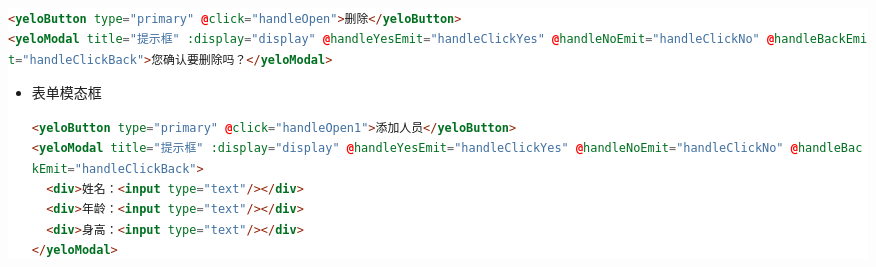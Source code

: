   ```html
  <yeloButton type="primary" @click="handleOpen">删除</yeloButton>
  <yeloModal title="提示框" :display="display" @handleYesEmit="handleClickYes" @handleNoEmit="handleClickNo" @handleBackEmit="handleClickBack">您确认要删除吗？</yeloModal>
  ```

- 表单模态框

  ```html
  <yeloButton type="primary" @click="handleOpen1">添加人员</yeloButton>
  <yeloModal title="提示框" :display="display" @handleYesEmit="handleClickYes" @handleNoEmit="handleClickNo" @handleBackEmit="handleClickBack">
    <div>姓名：<input type="text"/></div>
    <div>年龄：<input type="text"/></div>
    <div>身高：<input type="text"/></div>
  </yeloModal>
  ```

